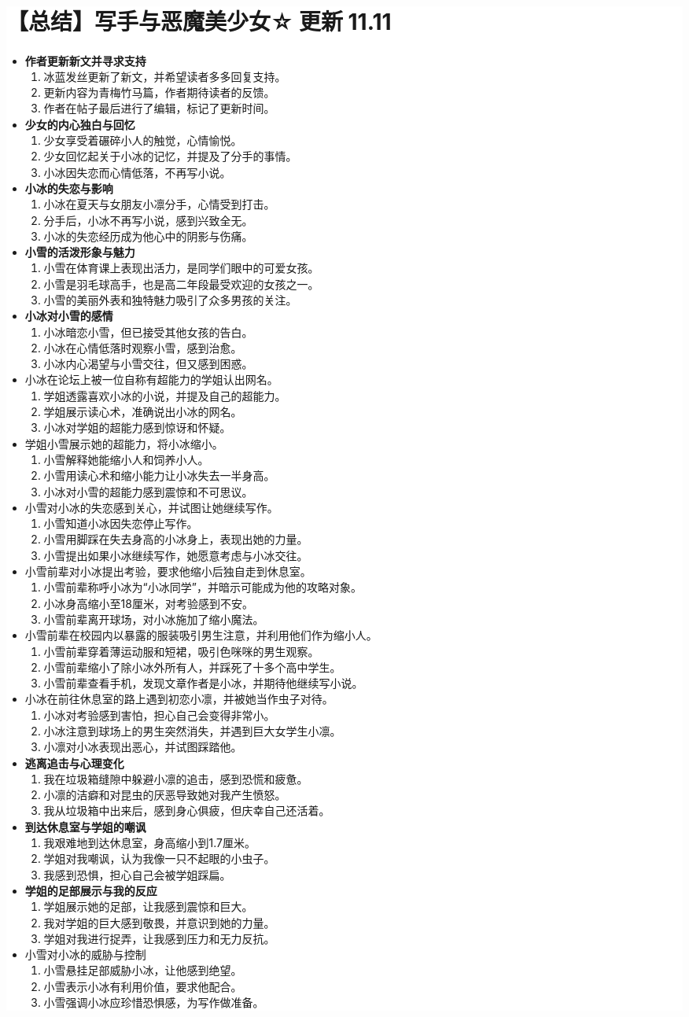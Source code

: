 # 【总结】写手与恶魔美少女☆ 更新 11.11

-   **作者更新新文并寻求支持**
    1.  冰蓝发丝更新了新文，并希望读者多多回复支持。
    2.  更新内容为青梅竹马篇，作者期待读者的反馈。
    3.  作者在帖子最后进行了编辑，标记了更新时间。
-   **少女的内心独白与回忆**
    1.  少女享受着碾碎小人的触觉，心情愉悦。
    2.  少女回忆起关于小冰的记忆，并提及了分手的事情。
    3.  小冰因失恋而心情低落，不再写小说。
-   **小冰的失恋与影响**
    1.  小冰在夏天与女朋友小凛分手，心情受到打击。
    2.  分手后，小冰不再写小说，感到兴致全无。
    3.  小冰的失恋经历成为他心中的阴影与伤痛。
-   **小雪的活泼形象与魅力**
    1.  小雪在体育课上表现出活力，是同学们眼中的可爱女孩。
    2.  小雪是羽毛球高手，也是高二年段最受欢迎的女孩之一。
    3.  小雪的美丽外表和独特魅力吸引了众多男孩的关注。
-   **小冰对小雪的感情**
    1.  小冰暗恋小雪，但已接受其他女孩的告白。
    2.  小冰在心情低落时观察小雪，感到治愈。
    3.  小冰内心渴望与小雪交往，但又感到困惑。
-   小冰在论坛上被一位自称有超能力的学姐认出网名。
    1.  学姐透露喜欢小冰的小说，并提及自己的超能力。
    2.  学姐展示读心术，准确说出小冰的网名。
    3.  小冰对学姐的超能力感到惊讶和怀疑。
-   学姐小雪展示她的超能力，将小冰缩小。
    1.  小雪解释她能缩小人和饲养小人。
    2.  小雪用读心术和缩小能力让小冰失去一半身高。
    3.  小冰对小雪的超能力感到震惊和不可思议。
-   小雪对小冰的失恋感到关心，并试图让她继续写作。
    1.  小雪知道小冰因失恋停止写作。
    2.  小雪用脚踩在失去身高的小冰身上，表现出她的力量。
    3.  小雪提出如果小冰继续写作，她愿意考虑与小冰交往。
-   小雪前辈对小冰提出考验，要求他缩小后独自走到休息室。
    1.  小雪前辈称呼小冰为“小冰同学”，并暗示可能成为他的攻略对象。
    2.  小冰身高缩小至18厘米，对考验感到不安。
    3.  小雪前辈离开球场，对小冰施加了缩小魔法。
-   小雪前辈在校园内以暴露的服装吸引男生注意，并利用他们作为缩小人。
    1.  小雪前辈穿着薄运动服和短裙，吸引色咪咪的男生观察。
    2.  小雪前辈缩小了除小冰外所有人，并踩死了十多个高中学生。
    3.  小雪前辈查看手机，发现文章作者是小冰，并期待他继续写小说。
-   小冰在前往休息室的路上遇到初恋小凛，并被她当作虫子对待。
    1.  小冰对考验感到害怕，担心自己会变得非常小。
    2.  小冰注意到球场上的男生突然消失，并遇到巨大女学生小凛。
    3.  小凛对小冰表现出恶心，并试图踩踏他。
-   **逃离追击与心理变化**
    1.  我在垃圾箱缝隙中躲避小凛的追击，感到恐慌和疲惫。
    2.  小凛的洁癖和对昆虫的厌恶导致她对我产生愤怒。
    3.  我从垃圾箱中出来后，感到身心俱疲，但庆幸自己还活着。
-   **到达休息室与学姐的嘲讽**
    1.  我艰难地到达休息室，身高缩小到1.7厘米。
    2.  学姐对我嘲讽，认为我像一只不起眼的小虫子。
    3.  我感到恐惧，担心自己会被学姐踩扁。
-   **学姐的足部展示与我的反应**
    1.  学姐展示她的足部，让我感到震惊和巨大。
    2.  我对学姐的巨大感到敬畏，并意识到她的力量。
    3.  学姐对我进行捉弄，让我感到压力和无力反抗。
-   小雪对小冰的威胁与控制
    1.  小雪悬挂足部威胁小冰，让他感到绝望。
    2.  小雪表示小冰有利用价值，要求他配合。
    3.  小雪强调小冰应珍惜恐惧感，为写作做准备。